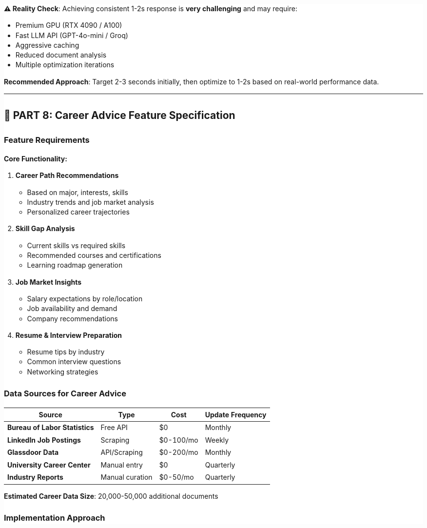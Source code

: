 **⚠️ Reality Check**: Achieving consistent 1-2s response is **very challenging** and may require:
- Premium GPU (RTX 4090 / A100)
- Fast LLM API (GPT-4o-mini / Groq)
- Aggressive caching
- Reduced document analysis
- Multiple optimization iterations

**Recommended Approach**: Target 2-3 seconds initially, then optimize to 1-2s based on real-world performance data.

---

## 🔄 PART 8: Career Advice Feature Specification

### Feature Requirements

**Core Functionality:**
1. **Career Path Recommendations**
   - Based on major, interests, skills
   - Industry trends and job market analysis
   - Personalized career trajectories

2. **Skill Gap Analysis**
   - Current skills vs required skills
   - Recommended courses and certifications
   - Learning roadmap generation

3. **Job Market Insights**
   - Salary expectations by role/location
   - Job availability and demand
   - Company recommendations

4. **Resume & Interview Preparation**
   - Resume tips by industry
   - Common interview questions
   - Networking strategies

### Data Sources for Career Advice

| Source | Type | Cost | Update Frequency |
|--------|------|------|------------------|
| **Bureau of Labor Statistics** | Free API | $0 | Monthly |
| **LinkedIn Job Postings** | Scraping | $0-100/mo | Weekly |
| **Glassdoor Data** | API/Scraping | $0-200/mo | Monthly |
| **University Career Center** | Manual entry | $0 | Quarterly |
| **Industry Reports** | Manual curation | $0-50/mo | Quarterly |

**Estimated Career Data Size**: 20,000-50,000 additional documents

### Implementation Approach
